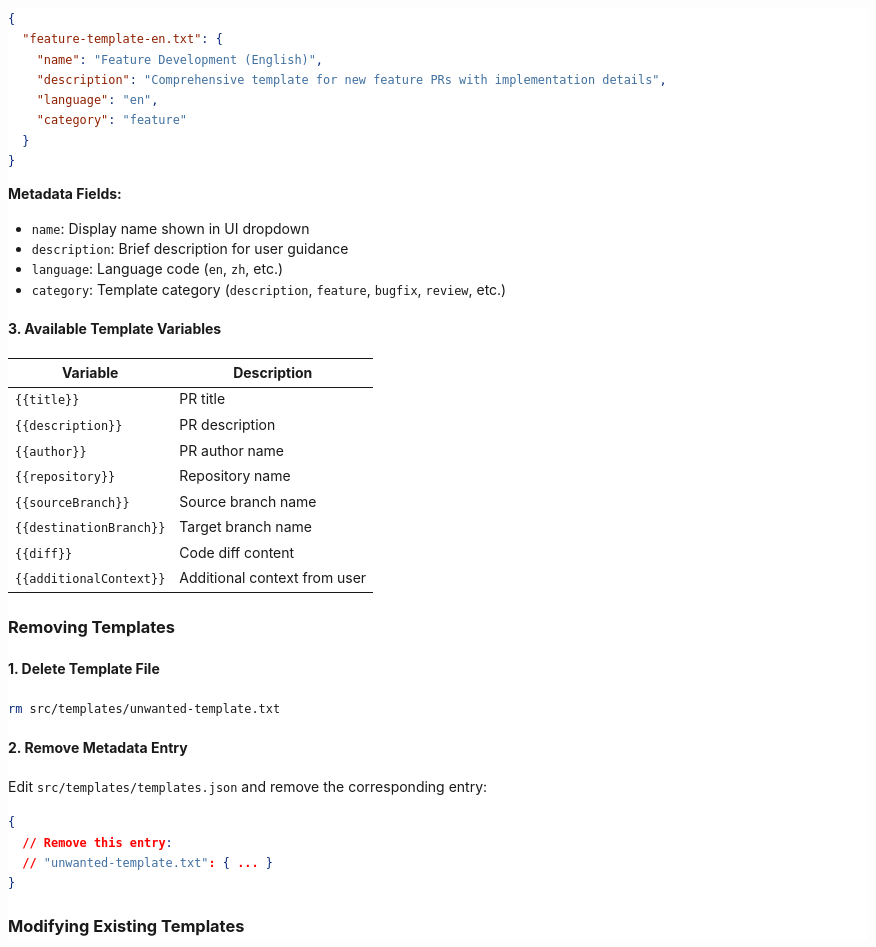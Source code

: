 ```json
{
  "feature-template-en.txt": {
    "name": "Feature Development (English)",
    "description": "Comprehensive template for new feature PRs with implementation details",
    "language": "en", 
    "category": "feature"
  }
}
```

**Metadata Fields:**
- `name`: Display name shown in UI dropdown
- `description`: Brief description for user guidance
- `language`: Language code (`en`, `zh`, etc.)
- `category`: Template category (`description`, `feature`, `bugfix`, `review`, etc.)

#### 3. Available Template Variables

| Variable | Description |
|----------|-------------|
| `{{title}}` | PR title |
| `{{description}}` | PR description |
| `{{author}}` | PR author name |
| `{{repository}}` | Repository name |
| `{{sourceBranch}}` | Source branch name |
| `{{destinationBranch}}` | Target branch name |
| `{{diff}}` | Code diff content |
| `{{additionalContext}}` | Additional context from user |

### Removing Templates

#### 1. Delete Template File
```bash
rm src/templates/unwanted-template.txt
```

#### 2. Remove Metadata Entry
Edit `src/templates/templates.json` and remove the corresponding entry:

```json
{
  // Remove this entry:
  // "unwanted-template.txt": { ... }
}
```

### Modifying Existing Templates
